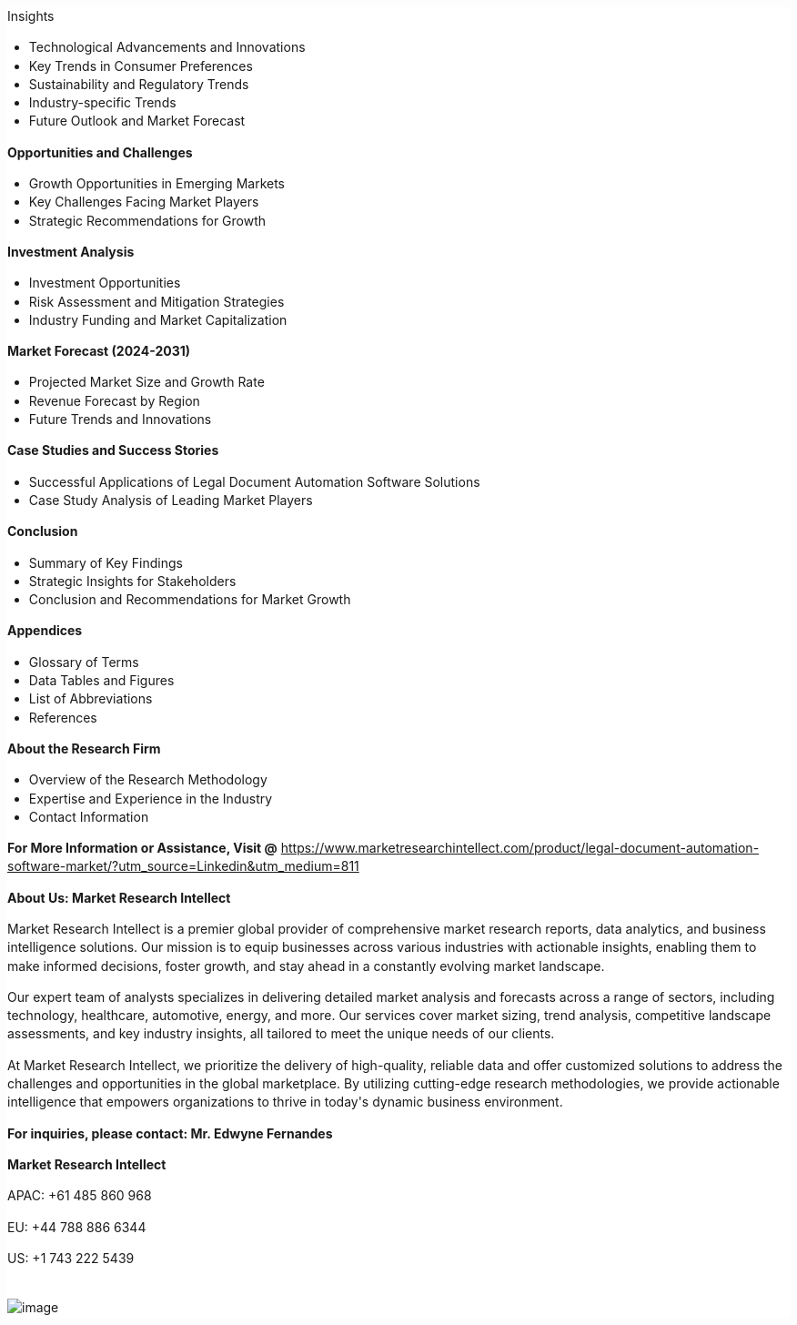Insights</strong></p><ul><li>Technological Advancements and Innovations</li><li>Key Trends in Consumer Preferences</li><li>Sustainability and Regulatory Trends</li><li>Industry-specific Trends</li><li>Future Outlook and Market Forecast</li></ul><p><strong>Opportunities and Challenges</strong></p><ul><li>Growth Opportunities in Emerging Markets</li><li>Key Challenges Facing Market Players</li><li>Strategic Recommendations for Growth</li></ul><p><strong>Investment Analysis</strong></p><ul><li>Investment Opportunities</li><li>Risk Assessment and Mitigation Strategies</li><li>Industry Funding and Market Capitalization</li></ul><p><strong>Market Forecast (2024-2031)</strong></p><ul><li>Projected Market Size and Growth Rate</li><li>Revenue Forecast by Region</li><li>Future Trends and Innovations</li></ul><p><strong>Case Studies and Success Stories</strong></p><ul><li>Successful Applications of Legal Document Automation Software Solutions</li><li>Case Study Analysis of Leading Market Players</li></ul><p><strong>Conclusion</strong></p><ul><li>Summary of Key Findings</li><li>Strategic Insights for Stakeholders</li><li>Conclusion and Recommendations for Market Growth</li></ul><p><strong>Appendices</strong></p><ul><li>Glossary of Terms</li><li>Data Tables and Figures</li><li>List of Abbreviations</li><li>References</li></ul><p><strong>About the Research Firm</strong></p><ul><li>Overview of the Research Methodology</li><li>Expertise and Experience in the Industry</li><li>Contact Information</li></ul></div><div class="article-main__content" data-test-id="publishing-text-block"><p><span class="font-[700]"><strong>For More Information or Assistance, Visit @</strong>&nbsp;<a href="https://www.marketresearchintellect.com/product/legal-document-automation-software-market/?utm_source=Linkedin&utm_medium=811">https://www.marketresearchintellect.com/product/legal-document-automation-software-market/?utm_source=Linkedin&utm_medium=811</a></span></p><p><strong>About Us: Market Research Intellect</strong></p><p>Market Research Intellect is a premier global provider of comprehensive market research reports, data analytics, and business intelligence solutions. Our mission is to equip businesses across various industries with actionable insights, enabling them to make informed decisions, foster growth, and stay ahead in a constantly evolving market landscape.</p><p>Our expert team of analysts specializes in delivering detailed market analysis and forecasts across a range of sectors, including technology, healthcare, automotive, energy, and more. Our services cover market sizing, trend analysis, competitive landscape assessments, and key industry insights, all tailored to meet the unique needs of our clients.</p><p>At Market Research Intellect, we prioritize the delivery of high-quality, reliable data and offer customized solutions to address the challenges and opportunities in the global marketplace. By utilizing cutting-edge research methodologies, we provide actionable intelligence that empowers organizations to thrive in today's dynamic business environment.</p><p><strong>For inquiries, please contact: Mr. Edwyne Fernandes</strong></p><p><strong>Market Research Intellect</strong></p><p>APAC: +61 485 860 968</p><p>EU: +44 788 886 6344</p><p>US: +1 743 222 5439</p></div><div class="article-main__content" data-test-id="publishing-text-block">&nbsp;</div>
![image](https://github.com/user-attachments/assets/8ff4480c-c94b-4861-a107-9514069c509d)
